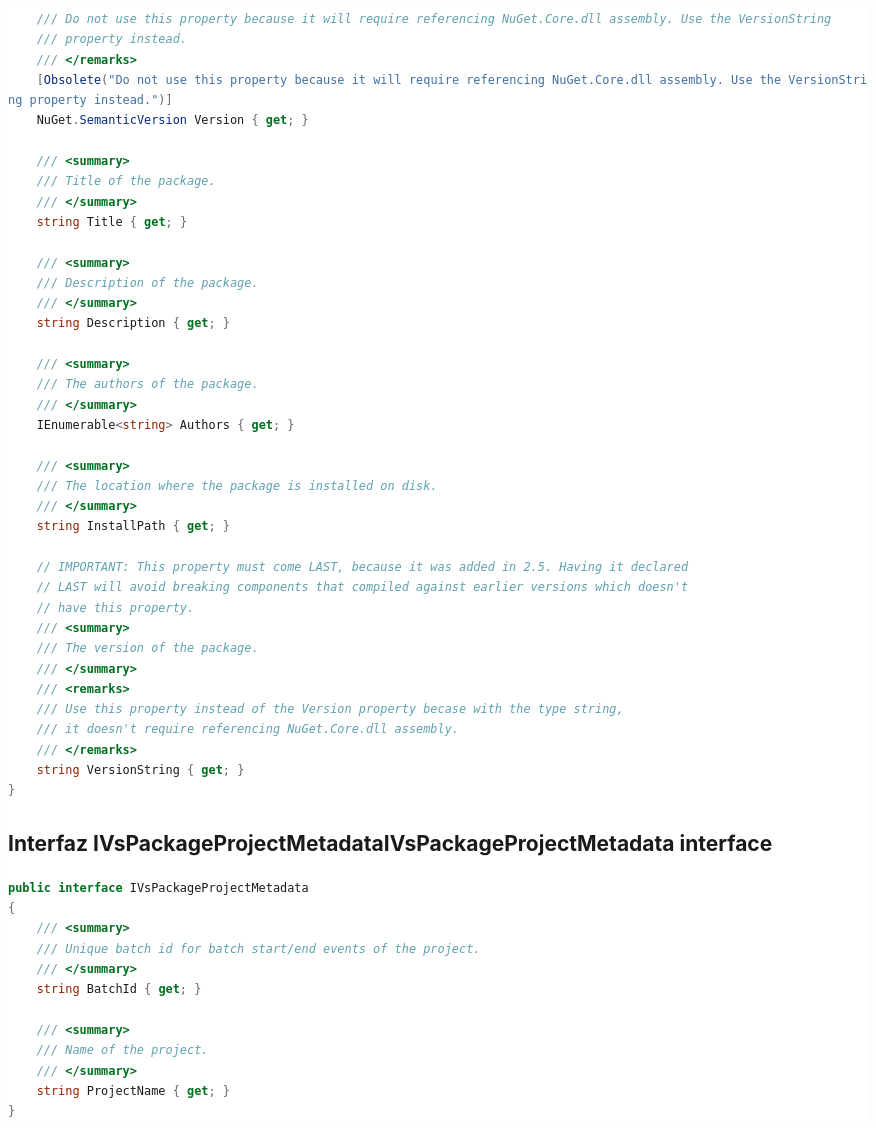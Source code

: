 ```cs
    /// Do not use this property because it will require referencing NuGet.Core.dll assembly. Use the VersionString
    /// property instead.
    /// </remarks>
    [Obsolete("Do not use this property because it will require referencing NuGet.Core.dll assembly. Use the VersionString property instead.")]
    NuGet.SemanticVersion Version { get; }

    /// <summary>
    /// Title of the package.
    /// </summary>
    string Title { get; }

    /// <summary>
    /// Description of the package.
    /// </summary>
    string Description { get; }

    /// <summary>
    /// The authors of the package.
    /// </summary>
    IEnumerable<string> Authors { get; }

    /// <summary>
    /// The location where the package is installed on disk.
    /// </summary>
    string InstallPath { get; }

    // IMPORTANT: This property must come LAST, because it was added in 2.5. Having it declared
    // LAST will avoid breaking components that compiled against earlier versions which doesn't
    // have this property.
    /// <summary>
    /// The version of the package.
    /// </summary>
    /// <remarks>
    /// Use this property instead of the Version property becase with the type string,
    /// it doesn't require referencing NuGet.Core.dll assembly.
    /// </remarks>
    string VersionString { get; }
}
```

## <a name="ivspackageprojectmetadata-interface"></a><span data-ttu-id="7034e-183">Interfaz IVsPackageProjectMetadata</span><span class="sxs-lookup"><span data-stu-id="7034e-183">IVsPackageProjectMetadata interface</span></span>

```cs
public interface IVsPackageProjectMetadata
{
    /// <summary>
    /// Unique batch id for batch start/end events of the project.
    /// </summary>
    string BatchId { get; }

    /// <summary>
    /// Name of the project.
    /// </summary>
    string ProjectName { get; }
}
```
